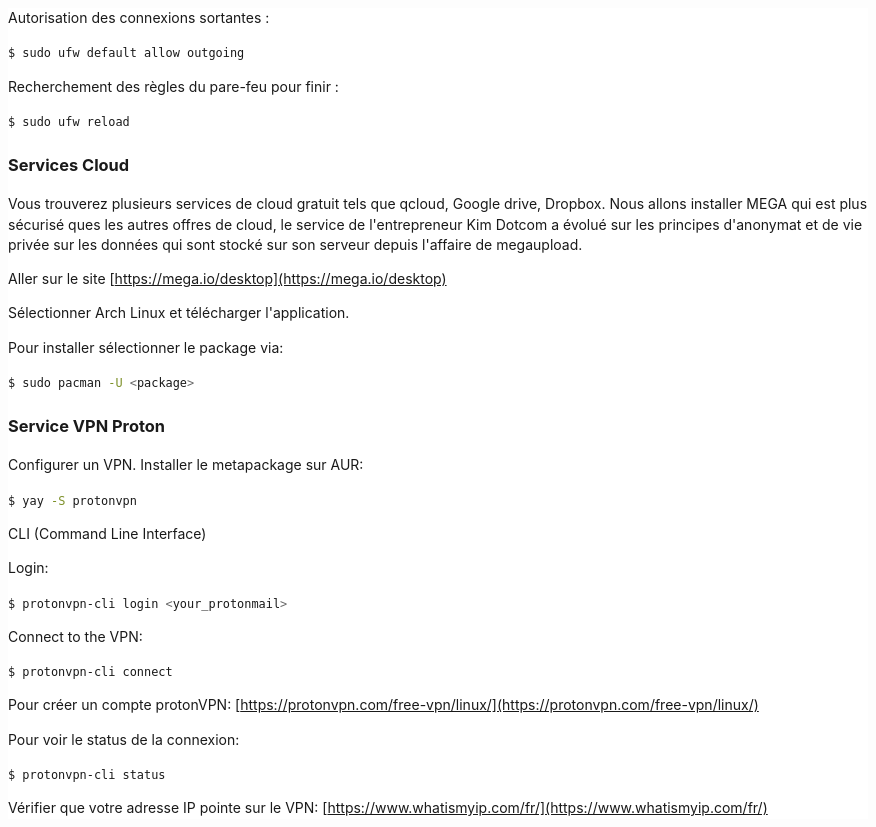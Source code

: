 Autorisation des connexions sortantes :
```bash
$ sudo ufw default allow outgoing
```

Recherchement des règles du pare-feu pour finir :
```bash
$ sudo ufw reload
```

### Services Cloud

Vous trouverez plusieurs services de cloud gratuit tels que qcloud, Google drive, Dropbox. Nous allons installer MEGA qui est plus sécurisé ques les autres offres de cloud, le service de l'entrepreneur Kim Dotcom a évolué sur les principes d'anonymat et de vie privée sur les données qui sont stocké sur son serveur depuis l'affaire de megaupload.

Aller sur le site [https://mega.io/desktop](https://mega.io/desktop)

Sélectionner Arch Linux et télécharger l'application.

Pour installer sélectionner le package via:
```bash
$ sudo pacman -U <package>
```

### Service VPN Proton

Configurer un VPN. Installer le metapackage sur AUR:
```bash
$ yay -S protonvpn
```

CLI (Command Line Interface)

Login:
```bash
$ protonvpn-cli login <your_protonmail>
```

Connect to the VPN:
```bash
$ protonvpn-cli connect
```

Pour créer un compte protonVPN: [https://protonvpn.com/free-vpn/linux/](https://protonvpn.com/free-vpn/linux/)

Pour voir le status de la connexion:
```bash
$ protonvpn-cli status
```

Vérifier que votre adresse IP pointe sur le VPN: [https://www.whatismyip.com/fr/](https://www.whatismyip.com/fr/)